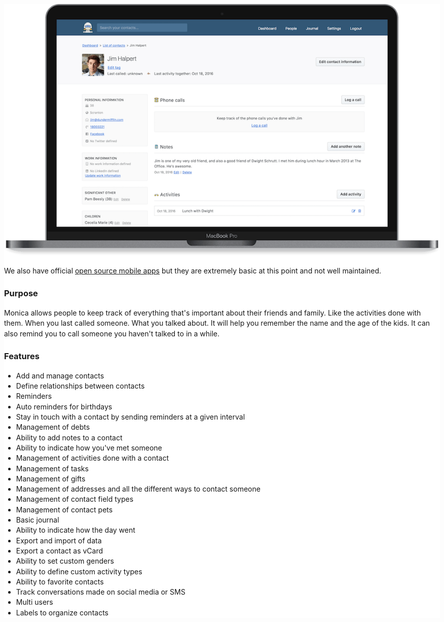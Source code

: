 <img src="docs/images/main-app.png" alt="screenshot of the application">
</p>

We also have official [open source mobile apps](https://github.com/monicahq/chandler) but they are extremely basic at this point and not well maintained.

### Purpose

Monica allows people to keep track of everything that's important about their friends and family. Like the activities done with them. When you last called someone. What you talked about. It will help you remember the name and the age of the kids. It can also remind you to call someone you haven't talked to in a while.

### Features

* Add and manage contacts
* Define relationships between contacts
* Reminders
* Auto reminders for birthdays
* Stay in touch with a contact by sending reminders at a given interval
* Management of debts
* Ability to add notes to a contact
* Ability to indicate how you've met someone
* Management of activities done with a contact
* Management of tasks
* Management of gifts
* Management of addresses and all the different ways to contact someone
* Management of contact field types
* Management of contact pets
* Basic journal
* Ability to indicate how the day went
* Export and import of data
* Export a contact as vCard
* Ability to set custom genders
* Ability to define custom activity types
* Ability to favorite contacts
* Track conversations made on social media or SMS
* Multi users
* Labels to organize contacts